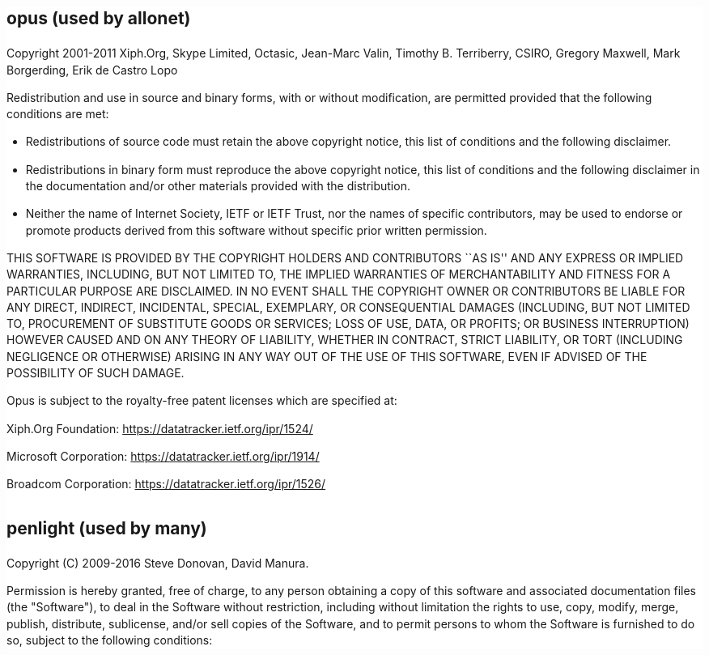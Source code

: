 ## opus (used by allonet)

Copyright 2001-2011 Xiph.Org, Skype Limited, Octasic,
                    Jean-Marc Valin, Timothy B. Terriberry,
                    CSIRO, Gregory Maxwell, Mark Borgerding,
                    Erik de Castro Lopo

Redistribution and use in source and binary forms, with or without
modification, are permitted provided that the following conditions
are met:

- Redistributions of source code must retain the above copyright
notice, this list of conditions and the following disclaimer.

- Redistributions in binary form must reproduce the above copyright
notice, this list of conditions and the following disclaimer in the
documentation and/or other materials provided with the distribution.

- Neither the name of Internet Society, IETF or IETF Trust, nor the
names of specific contributors, may be used to endorse or promote
products derived from this software without specific prior written
permission.

THIS SOFTWARE IS PROVIDED BY THE COPYRIGHT HOLDERS AND CONTRIBUTORS
``AS IS'' AND ANY EXPRESS OR IMPLIED WARRANTIES, INCLUDING, BUT NOT
LIMITED TO, THE IMPLIED WARRANTIES OF MERCHANTABILITY AND FITNESS FOR
A PARTICULAR PURPOSE ARE DISCLAIMED. IN NO EVENT SHALL THE COPYRIGHT OWNER
OR CONTRIBUTORS BE LIABLE FOR ANY DIRECT, INDIRECT, INCIDENTAL, SPECIAL,
EXEMPLARY, OR CONSEQUENTIAL DAMAGES (INCLUDING, BUT NOT LIMITED TO,
PROCUREMENT OF SUBSTITUTE GOODS OR SERVICES; LOSS OF USE, DATA, OR
PROFITS; OR BUSINESS INTERRUPTION) HOWEVER CAUSED AND ON ANY THEORY OF
LIABILITY, WHETHER IN CONTRACT, STRICT LIABILITY, OR TORT (INCLUDING
NEGLIGENCE OR OTHERWISE) ARISING IN ANY WAY OUT OF THE USE OF THIS
SOFTWARE, EVEN IF ADVISED OF THE POSSIBILITY OF SUCH DAMAGE.

Opus is subject to the royalty-free patent licenses which are
specified at:

Xiph.Org Foundation:
https://datatracker.ietf.org/ipr/1524/

Microsoft Corporation:
https://datatracker.ietf.org/ipr/1914/

Broadcom Corporation:
https://datatracker.ietf.org/ipr/1526/

## penlight (used by many)

Copyright (C) 2009-2016 Steve Donovan, David Manura.

Permission is hereby granted, free of charge, to any person obtaining a copy of this software and associated documentation files (the "Software"), to deal in the Software without restriction, including without limitation the rights to use, copy, modify, merge, publish, distribute, sublicense, and/or sell copies of the Software, and to permit persons to whom the Software is furnished to do so, subject to the following conditions:
